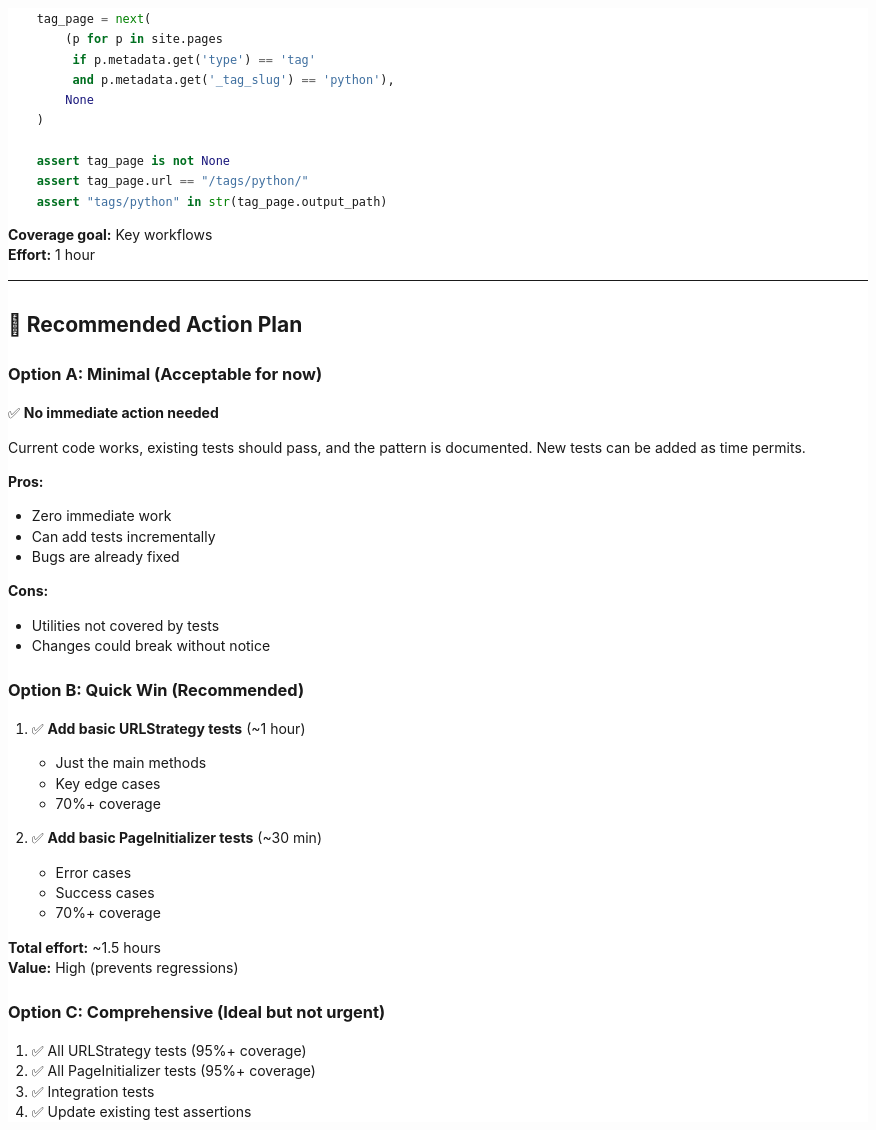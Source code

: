 ```python
    tag_page = next(
        (p for p in site.pages 
         if p.metadata.get('type') == 'tag' 
         and p.metadata.get('_tag_slug') == 'python'),
        None
    )
    
    assert tag_page is not None
    assert tag_page.url == "/tags/python/"
    assert "tags/python" in str(tag_page.output_path)
```

**Coverage goal:** Key workflows  
**Effort:** 1 hour

---

## 🎯 Recommended Action Plan

### Option A: Minimal (Acceptable for now)

✅ **No immediate action needed**

Current code works, existing tests should pass, and the pattern is documented. New tests can be added as time permits.

**Pros:**
- Zero immediate work
- Can add tests incrementally
- Bugs are already fixed

**Cons:**
- Utilities not covered by tests
- Changes could break without notice

### Option B: Quick Win (Recommended)

1. ✅ **Add basic URLStrategy tests** (~1 hour)
   - Just the main methods
   - Key edge cases
   - 70%+ coverage

2. ✅ **Add basic PageInitializer tests** (~30 min)
   - Error cases
   - Success cases
   - 70%+ coverage

**Total effort:** ~1.5 hours  
**Value:** High (prevents regressions)

### Option C: Comprehensive (Ideal but not urgent)

1. ✅ All URLStrategy tests (95%+ coverage)
2. ✅ All PageInitializer tests (95%+ coverage)
3. ✅ Integration tests
4. ✅ Update existing test assertions
